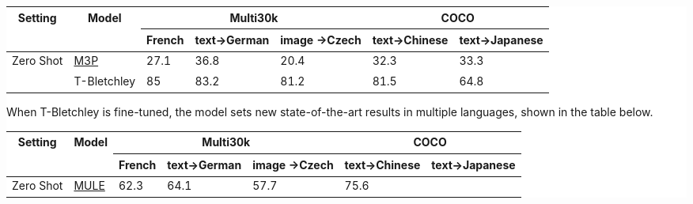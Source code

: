 <table>
    <thead>
        <tr>
            <th rowspan=2>Setting</th>
            <th rowspan=2>Model</th>
            <th colspan=3>Multi30k</th>
            <th colspan=2>COCO</th>
        </tr>
        <tr>
            <th>French</th>
            <th>text->German</th>
            <th>image ->Czech</th>
            <th>text->Chinese</th>
            <th>text->Japanese</th>
        </tr>
    </thead>
    <tbody>
        <tr>
            <td rowspan=2>Zero Shot</td>
            <td><a href="https://arxiv.org/abs/2006.02635">M3P</a></td>
            <td>27.1</td>
            <td>36.8</td>
            <td>20.4</td>
            <td>32.3</td>
            <td>33.3</td>
        </tr>
        <tr>
            <td>T-Bletchley</td>
            <td>85</td>
            <td>83.2</td>
            <td>81.2</td>
            <td>81.5</td>
            <td>64.8</td>
        </tr>
    </tbody>
</table>

When T-Bletchley is fine-tuned, the model sets new state-of-the-art results in multiple languages, shown in the table below.

<table>
    <thead>
        <tr>
            <th rowspan=2>Setting</th>
            <th rowspan=2>Model</th>
            <th colspan=3>Multi30k</th>
            <th colspan=2>COCO</th>
        </tr>
        <tr>
            <th>French</th>
            <th>text->German</th>
            <th>image ->Czech</th>
            <th>text->Chinese</th>
            <th>text->Japanese</th>
        </tr>
    </thead>
    <tbody>
        <tr>
            <td rowspan=4>Zero Shot</td>
            <td><a href="https://arxiv.org/abs/1909.03493">MULE</a></td>
            <td>62.3</td>
            <td>64.1</td>
            <td>57.7</td>
            <td>75.6</td>